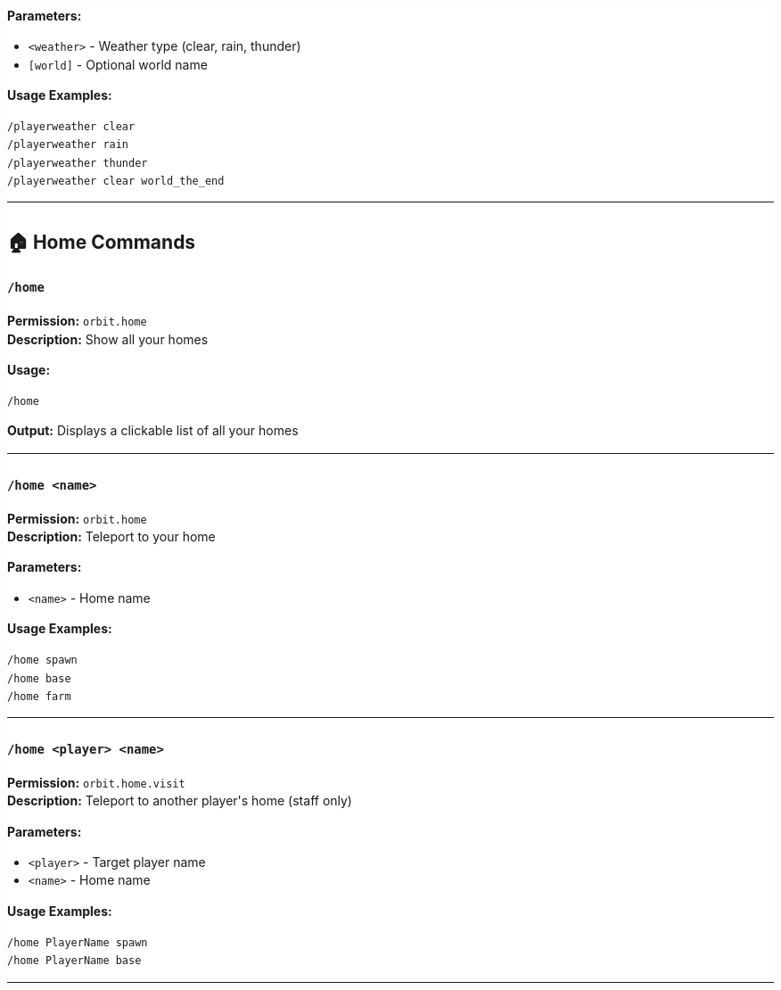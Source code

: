 **Parameters:**
- `<weather>` - Weather type (clear, rain, thunder)
- `[world]` - Optional world name

**Usage Examples:**
```
/playerweather clear
/playerweather rain
/playerweather thunder
/playerweather clear world_the_end
```

---

## 🏠 Home Commands

### `/home`
**Permission:** `orbit.home`  
**Description:** Show all your homes

**Usage:**
```
/home
```

**Output:** Displays a clickable list of all your homes

---

### `/home <name>`
**Permission:** `orbit.home`  
**Description:** Teleport to your home

**Parameters:**
- `<name>` - Home name

**Usage Examples:**
```
/home spawn
/home base
/home farm
```

---

### `/home <player> <name>`
**Permission:** `orbit.home.visit`  
**Description:** Teleport to another player's home (staff only)

**Parameters:**
- `<player>` - Target player name
- `<name>` - Home name

**Usage Examples:**
```
/home PlayerName spawn
/home PlayerName base
```

---